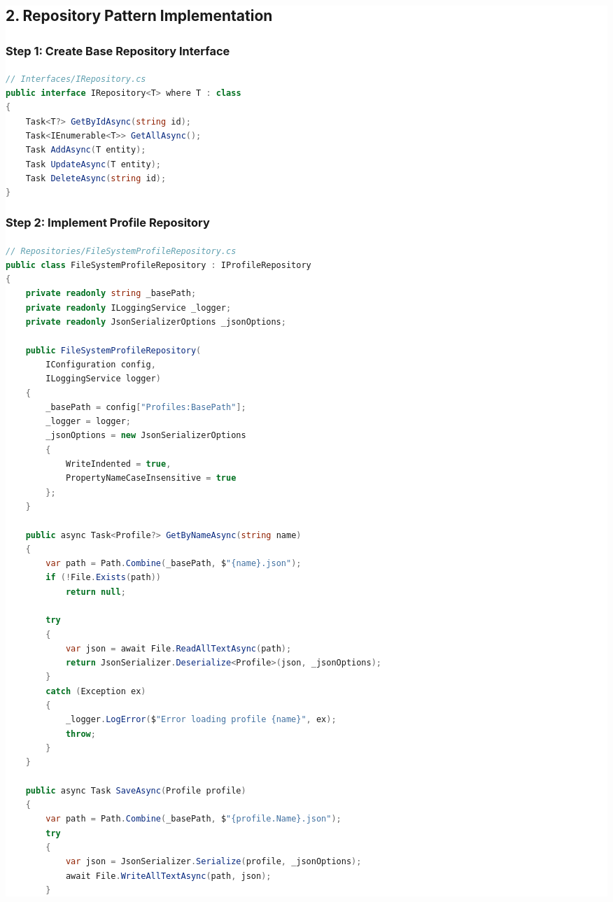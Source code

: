 ## 2. Repository Pattern Implementation

### Step 1: Create Base Repository Interface
```csharp
// Interfaces/IRepository.cs
public interface IRepository<T> where T : class
{
    Task<T?> GetByIdAsync(string id);
    Task<IEnumerable<T>> GetAllAsync();
    Task AddAsync(T entity);
    Task UpdateAsync(T entity);
    Task DeleteAsync(string id);
}
```

### Step 2: Implement Profile Repository
```csharp
// Repositories/FileSystemProfileRepository.cs
public class FileSystemProfileRepository : IProfileRepository
{
    private readonly string _basePath;
    private readonly ILoggingService _logger;
    private readonly JsonSerializerOptions _jsonOptions;

    public FileSystemProfileRepository(
        IConfiguration config,
        ILoggingService logger)
    {
        _basePath = config["Profiles:BasePath"];
        _logger = logger;
        _jsonOptions = new JsonSerializerOptions
        {
            WriteIndented = true,
            PropertyNameCaseInsensitive = true
        };
    }

    public async Task<Profile?> GetByNameAsync(string name)
    {
        var path = Path.Combine(_basePath, $"{name}.json");
        if (!File.Exists(path))
            return null;

        try
        {
            var json = await File.ReadAllTextAsync(path);
            return JsonSerializer.Deserialize<Profile>(json, _jsonOptions);
        }
        catch (Exception ex)
        {
            _logger.LogError($"Error loading profile {name}", ex);
            throw;
        }
    }

    public async Task SaveAsync(Profile profile)
    {
        var path = Path.Combine(_basePath, $"{profile.Name}.json");
        try
        {
            var json = JsonSerializer.Serialize(profile, _jsonOptions);
            await File.WriteAllTextAsync(path, json);
        }
```